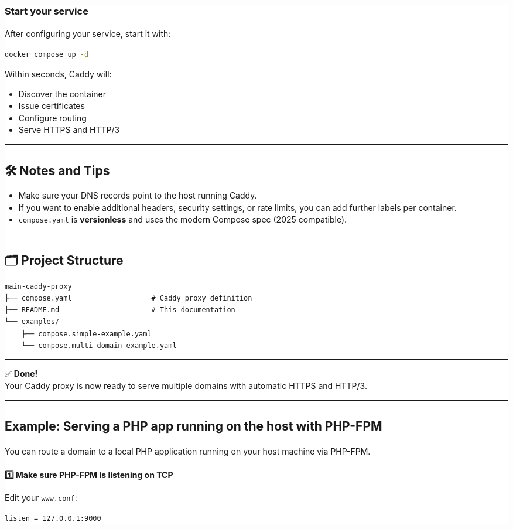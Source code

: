 
### Start your service

After configuring your service, start it with:

```sh
docker compose up -d
```

Within seconds, Caddy will:

- Discover the container
- Issue certificates
- Configure routing
- Serve HTTPS and HTTP/3

---

## 🛠️ Notes and Tips

- Make sure your DNS records point to the host running Caddy.
- If you want to enable additional headers, security settings, or rate limits, you can add further labels per container.
- `compose.yaml` is **versionless** and uses the modern Compose spec (2025 compatible).

---

## 🗂️ Project Structure

```
main-caddy-proxy
├── compose.yaml                   # Caddy proxy definition
├── README.md                      # This documentation
└── examples/
    ├── compose.simple-example.yaml
    └── compose.multi-domain-example.yaml
```

---

✅ **Done!**  
Your Caddy proxy is now ready to serve multiple domains with automatic HTTPS and HTTP/3.


---

## Example: Serving a PHP app running on the host with PHP-FPM

You can route a domain to a local PHP application running on your host machine via PHP-FPM.

#### 1️⃣ Make sure PHP-FPM is listening on TCP

Edit your `www.conf`:

```
listen = 127.0.0.1:9000
```
